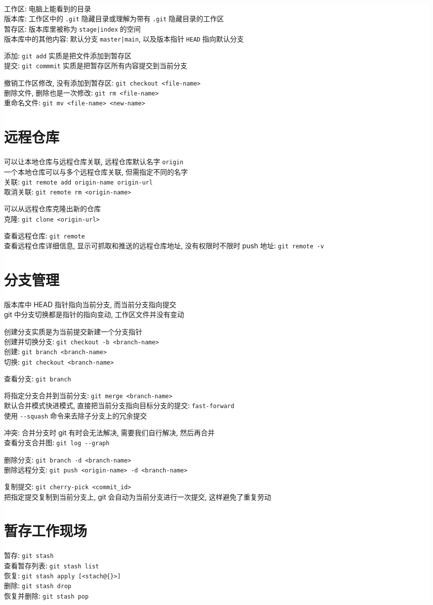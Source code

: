 工作区: 电脑上能看到的目录  
版本库: 工作区中的 `.git` 隐藏目录或理解为带有 `.git` 隐藏目录的工作区  
暂存区: 版本库里被称为 `stage|index` 的空间  
版本库中的其他内容: 默认分支 `master|main`, 以及版本指针 `HEAD` 指向默认分支

添加: `git add` 实质是把文件添加到暂存区  
提交: `git commmit` 实质是把暂存区所有内容提交到当前分支

撤销工作区修改, 没有添加到暂存区: `git checkout <file-name>`  
删除文件, 删除也是一次修改: `git rm <file-name>`  
重命名文件: `git mv <file-name> <new-name>`

# **远程仓库**

可以让本地仓库与远程仓库关联, 远程仓库默认名字 `origin`  
一个本地仓库可以与多个远程仓库关联, 但需指定不同的名字  
关联: `git remote add origin-name origin-url`  
取消关联: `git remote rm <origin-name>`

可以从远程仓库克隆出新的仓库  
克隆: `git clone <origin-url>`

查看远程仓库: `git remote`  
查看远程仓库详细信息, 显示可抓取和推送的远程仓库地址, 没有权限时不限时 push 地址: `git remote -v`

# **分支管理**

版本库中 HEAD 指针指向当前分支, 而当前分支指向提交  
git 中分支切换都是指针的指向变动, 工作区文件并没有变动

创建分支实质是为当前提交新建一个分支指针  
创建并切换分支: `git checkout -b <branch-name>`  
创建: `git branch <branch-name>`  
切换: `git checkout <branch-name>`

查看分支: `git branch`

将指定分支合并到当前分支: `git merge <branch-name>`  
默认合并模式快进模式, 直接把当前分支指向目标分支的提交: `fast-forward`  
使用 `--squash` 命令来去除子分支上的冗余提交

冲突: 合并分支时 git 有时会无法解决, 需要我们自行解决, 然后再合并  
查看分支合并图: `git log --graph`

删除分支: `git branch -d <branch-name>`  
删除远程分支: `git push <origin-name> -d <branch-name>`

复制提交: `git cherry-pick <commit_id>`  
把指定提交复制到当前分支上, git 会自动为当前分支进行一次提交, 这样避免了重复劳动

# **暂存工作现场**

暂存: `git stash`  
查看暂存列表: `git stash list`  
恢复: `git stash apply [<stach@{}>]`  
删除: `git stash drop`  
恢复并删除: `git stash pop`
